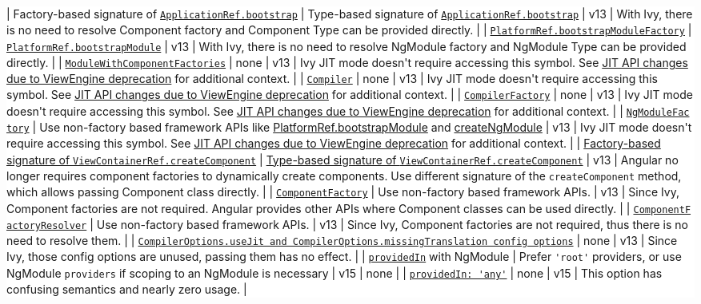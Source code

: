 | Factory-based signature of [`ApplicationRef.bootstrap`](api/core/ApplicationRef#bootstrap)                 | Type-based signature of [`ApplicationRef.bootstrap`](api/core/ApplicationRef#bootstrap)                                                                           | v13                   | With Ivy, there is no need to resolve Component factory and Component Type can be provided directly.                                                                                                                                                               |
| [`PlatformRef.bootstrapModuleFactory`](api/core/PlatformRef#bootstrapModuleFactory)                        | [`PlatformRef.bootstrapModule`](api/core/PlatformRef#bootstrapModule)                                                                                             | v13                   | With Ivy, there is no need to resolve NgModule factory and NgModule Type can be provided directly.                                                                                                                                                                 |
| [`ModuleWithComponentFactories`](api/core/ModuleWithComponentFactories)                                    | none                                                                                                                                                              | v13                   | Ivy JIT mode doesn't require accessing this symbol. See [JIT API changes due to ViewEngine deprecation](#jit-api-changes) for additional context.                                                                                                                  |
| [`Compiler`](api/core/Compiler)                                                                            | none                                                                                                                                                              | v13                   | Ivy JIT mode doesn't require accessing this symbol. See [JIT API changes due to ViewEngine deprecation](#jit-api-changes) for additional context.                                                                                                                  |
| [`CompilerFactory`](api/core/CompilerFactory)                                                              | none                                                                                                                                                              | v13                   | Ivy JIT mode doesn't require accessing this symbol. See [JIT API changes due to ViewEngine deprecation](#jit-api-changes) for additional context.                                                                                                                  |
| [`NgModuleFactory`](api/core/NgModuleFactory)                                                              | Use non-factory based framework APIs like [PlatformRef.bootstrapModule](api/core/PlatformRef#bootstrapModule) and [createNgModule](api/core/createNgModule) | v13                   | Ivy JIT mode doesn't require accessing this symbol. See [JIT API changes due to ViewEngine deprecation](#jit-api-changes) for additional context.                                                                                                                  |
| [Factory-based signature of `ViewContainerRef.createComponent`](api/core/ViewContainerRef#createComponent) | [Type-based signature of `ViewContainerRef.createComponent`](api/core/ViewContainerRef#createComponent)                                                           | v13                   | Angular no longer requires component factories to dynamically create components. Use different signature of the `createComponent` method, which allows passing Component class directly.                                                                           |
| [`ComponentFactory`](api/core/ComponentFactory)                                                            | Use non-factory based framework APIs.                                                                                                                             | v13                   | Since Ivy, Component factories are not required. Angular provides other APIs where Component classes can be used directly.                                                                                                                                         |
| [`ComponentFactoryResolver`](api/core/ComponentFactoryResolver)                                            | Use non-factory based framework APIs.                                                                                                                             | v13                   | Since Ivy, Component factories are not required, thus there is no need to resolve them.                                                                                                                                                                            |
| [`CompilerOptions.useJit and CompilerOptions.missingTranslation config options`](api/core/CompilerOptions) | none                                                                                                                                                              | v13                   | Since Ivy, those config options are unused, passing them has no effect.                                                                                                                                                                                            |
| [`providedIn`](api/core/Injectable#providedIn) with NgModule | Prefer `'root'` providers, or use NgModule `providers` if scoping to an NgModule is necessary | v15 | none |
| [`providedIn: 'any'`](api/core/Injectable#providedIn) | none | v15 | This option has confusing semantics and nearly zero usage. |